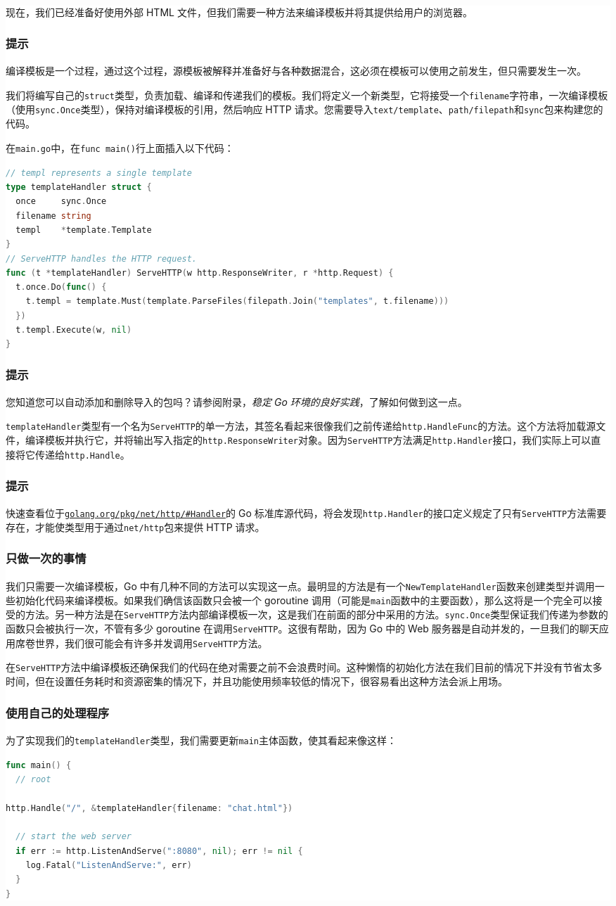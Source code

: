 现在，我们已经准备好使用外部 HTML 文件，但我们需要一种方法来编译模板并将其提供给用户的浏览器。

### 提示

编译模板是一个过程，通过这个过程，源模板被解释并准备好与各种数据混合，这必须在模板可以使用之前发生，但只需要发生一次。

我们将编写自己的`struct`类型，负责加载、编译和传递我们的模板。我们将定义一个新类型，它将接受一个`filename`字符串，一次编译模板（使用`sync.Once`类型），保持对编译模板的引用，然后响应 HTTP 请求。您需要导入`text/template`、`path/filepath`和`sync`包来构建您的代码。

在`main.go`中，在`func main()`行上面插入以下代码：

```go
// templ represents a single template
type templateHandler struct {
  once     sync.Once
  filename string
  templ    *template.Template
}
// ServeHTTP handles the HTTP request.
func (t *templateHandler) ServeHTTP(w http.ResponseWriter, r *http.Request) {
  t.once.Do(func() {
    t.templ = template.Must(template.ParseFiles(filepath.Join("templates", t.filename)))
  })
  t.templ.Execute(w, nil)
}
```

### 提示

您知道您可以自动添加和删除导入的包吗？请参阅附录，*稳定 Go 环境的良好实践*，了解如何做到这一点。

`templateHandler`类型有一个名为`ServeHTTP`的单一方法，其签名看起来很像我们之前传递给`http.HandleFunc`的方法。这个方法将加载源文件，编译模板并执行它，并将输出写入指定的`http.ResponseWriter`对象。因为`ServeHTTP`方法满足`http.Handler`接口，我们实际上可以直接将它传递给`http.Handle`。

### 提示

快速查看位于[`golang.org/pkg/net/http/#Handler`](http://golang.org/pkg/net/http/#Handler)的 Go 标准库源代码，将会发现`http.Handler`的接口定义规定了只有`ServeHTTP`方法需要存在，才能使类型用于通过`net/http`包来提供 HTTP 请求。

### 只做一次的事情

我们只需要一次编译模板，Go 中有几种不同的方法可以实现这一点。最明显的方法是有一个`NewTemplateHandler`函数来创建类型并调用一些初始化代码来编译模板。如果我们确信该函数只会被一个 goroutine 调用（可能是`main`函数中的主要函数），那么这将是一个完全可以接受的方法。另一种方法是在`ServeHTTP`方法内部编译模板一次，这是我们在前面的部分中采用的方法。`sync.Once`类型保证我们传递为参数的函数只会被执行一次，不管有多少 goroutine 在调用`ServeHTTP`。这很有帮助，因为 Go 中的 Web 服务器是自动并发的，一旦我们的聊天应用席卷世界，我们很可能会有许多并发调用`ServeHTTP`方法。

在`ServeHTTP`方法中编译模板还确保我们的代码在绝对需要之前不会浪费时间。这种懒惰的初始化方法在我们目前的情况下并没有节省太多时间，但在设置任务耗时和资源密集的情况下，并且功能使用频率较低的情况下，很容易看出这种方法会派上用场。

### 使用自己的处理程序

为了实现我们的`templateHandler`类型，我们需要更新`main`主体函数，使其看起来像这样：

```go
func main() {
  // root

http.Handle("/", &templateHandler{filename: "chat.html"})

  // start the web server
  if err := http.ListenAndServe(":8080", nil); err != nil {
    log.Fatal("ListenAndServe:", err)
  }
}
```
